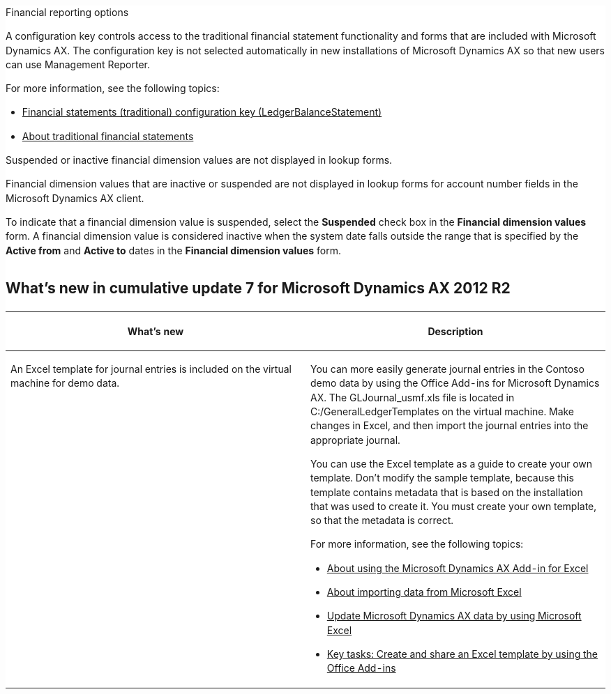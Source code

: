 <tr class="odd">
<td><p>Financial reporting options</p></td>
<td><p>A configuration key controls access to the traditional financial statement functionality and forms that are included with Microsoft Dynamics AX. The configuration key is not selected automatically in new installations of Microsoft Dynamics AX so that new users can use Management Reporter.</p>
<p>For more information, see the following topics:</p>
<ul>
<li><p><a href="financial-statements-traditional-configuration-key-ledgerbalancestatement.md">Financial statements (traditional) configuration key (LedgerBalanceStatement)</a></p></li>
<li><p><a href="about-traditional-financial-statements.md">About traditional financial statements</a></p></li>
</ul></td>
</tr>
<tr class="even">
<td><p>Suspended or inactive financial dimension values are not displayed in lookup forms.</p></td>
<td><p>Financial dimension values that are inactive or suspended are not displayed in lookup forms for account number fields in the Microsoft Dynamics AX client.</p>
<p>To indicate that a financial dimension value is suspended, select the <strong>Suspended</strong> check box in the <strong>Financial dimension values</strong> form. A financial dimension value is considered inactive when the system date falls outside the range that is specified by the <strong>Active from</strong> and <strong>Active to</strong> dates in the <strong>Financial dimension values</strong> form.</p></td>
</tr>
</tbody>
</table>


## What’s new in cumulative update 7 for Microsoft Dynamics AX 2012 R2

<table>
<colgroup>
<col style="width: 50%" />
<col style="width: 50%" />
</colgroup>
<thead>
<tr class="header">
<th><p>What’s new</p></th>
<th><p>Description</p></th>
</tr>
</thead>
<tbody>
<tr class="odd">
<td><p>An Excel template for journal entries is included on the virtual machine for demo data.</p></td>
<td><p>You can more easily generate journal entries in the Contoso demo data by using the Office Add-ins for Microsoft Dynamics AX. The GLJournal_usmf.xls file is located in C:/GeneralLedgerTemplates on the virtual machine. Make changes in Excel, and then import the journal entries into the appropriate journal.</p>
<p>You can use the Excel template as a guide to create your own template. Don’t modify the sample template, because this template contains metadata that is based on the installation that was used to create it. You must create your own template, so that the metadata is correct.</p>
<p>For more information, see the following topics:</p>
<ul>
<li><p><a href="about-using-the-microsoft-dynamics-ax-add-in-for-excel.md">About using the Microsoft Dynamics AX Add-in for Excel</a></p></li>
<li><p><a href="about-importing-data-from-microsoft-excel.md">About importing data from Microsoft Excel</a></p></li>
<li><p><a href="update-microsoft-dynamics-ax-data-by-using-microsoft-excel.md">Update Microsoft Dynamics AX data by using Microsoft Excel</a></p></li>
<li><p><a href="key-tasks-create-and-share-an-excel-template-by-using-the-office-add-ins.md">Key tasks: Create and share an Excel template by using the Office Add-ins</a></p></li>
</ul></td>